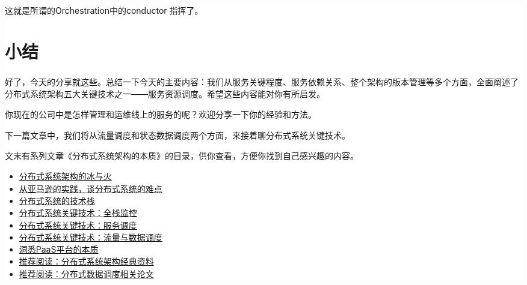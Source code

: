 这就是所谓的Orchestration中的conductor 指挥了。

# 小结

好了，今天的分享就这些。总结一下今天的主要内容：我们从服务关键程度、服务依赖关系、整个架构的版本管理等多个方面，全面阐述了分布式系统架构五大关键技术之一——服务资源调度。希望这些内容能对你有所启发。

你现在的公司中是怎样管理和运维线上的服务的呢？欢迎分享一下你的经验和方法。

下一篇文章中，我们将从流量调度和状态数据调度两个方面，来接着聊分布式系统关键技术。

文末有系列文章《分布式系统架构的本质》的目录，供你查看，方便你找到自己感兴趣的内容。

 *  [分布式系统架构的冰与火][Link 1]
 *  [从亚马逊的实践，谈分布式系统的难点][Link 2]
 *  [分布式系统的技术栈][Link 3]
 *  [分布式系统关键技术：全栈监控][Link 4]
 *  [分布式系统关键技术：服务调度][Link 5]
 *  [分布式系统关键技术：流量与数据调度][Link 6]
 *  [洞悉PaaS平台的本质][PaaS]
 *  [推荐阅读：分布式系统架构经典资料][Link 7]
 *  [推荐阅读：分布式数据调度相关论文][Link 8]


[Zipkin]: https://zipkin.io/
[Google Dapper]: https://research.google.com/pubs/pub36356.html
[Service-oriented Design_A Multi-viewpoint Approach]: https://eprints.qut.edu.au/622/1/SOD_%28revised%29.pdf
[Link 1]: https://time.geekbang.org/column/article/1411
[Link 2]: https://time.geekbang.org/column/article/1505
[Link 3]: https://time.geekbang.org/column/article/1512
[Link 4]: https://time.geekbang.org/column/article/1513
[Link 5]: https://time.geekbang.org/column/article/1604
[Link 6]: https://time.geekbang.org/column/article/1609
[PaaS]: https://time.geekbang.org/column/article/1610
[Link 7]: https://time.geekbang.org/column/article/2080
[Link 8]: https://time.geekbang.org/column/article/2421

